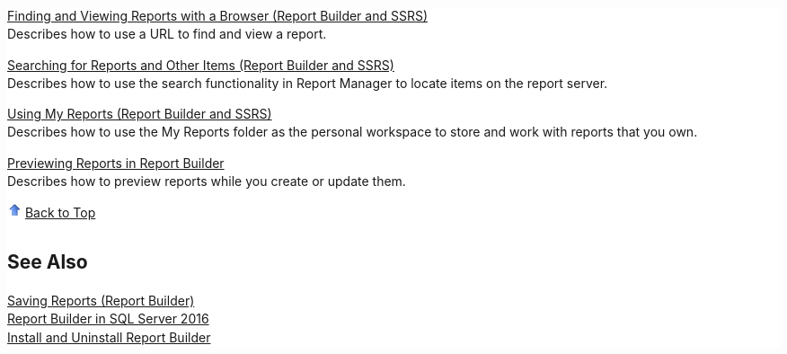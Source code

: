 [Finding and Viewing Reports with a Browser &#40;Report Builder and SSRS&#41;](../../Topics/TopicNameContainA/Finding-and-Viewing-Reports-with-a-Browser--Report-Builder-and-SSRS-.md)  
 Describes how to use a URL to find and view a report.  
  
 [Searching for Reports and Other Items &#40;Report Builder  and SSRS&#41;](../../Topics/TopicNameNotContainA/Searching-for-Reports-and-Other-Items--Report-Builder--and-SSRS-.md)  
 Describes how to use the search functionality in Report Manager to locate items on the report server.  
  
 [Using My Reports &#40;Report Builder and SSRS&#41;](../../Topics/TopicNameNotContainA/Using-My-Reports--Report-Builder-and-SSRS-.md)  
 Describes how to use the My Reports folder as the personal workspace to store and work with reports that you own.  
  
 [Previewing Reports in Report Builder](../../Topics/TopicNameNotContainA/Previewing-Reports-in-Report-Builder.md)  
 Describes how to preview reports while you create or update them.  
  
 ![Arrow icon used with Back to Top link](../../Topics/TopicNameContainA/media/UpArrow16x16.gif "UpArrow16x16") [Back to Top](#BackToTop)  
  
## See Also  
 [Saving Reports &#40;Report Builder&#41;](../../Topics/TopicNameNotContainA/Saving-Reports--Report-Builder-.md)   
 [Report Builder in SQL Server 2016](../../Topics/TopicNameNotContainA/Report-Builder-in-SQL-Server-2016.md)   
 [Install and Uninstall Report Builder](../../Topics/TopicNameNotContainA/Install-and-Uninstall-Report-Builder.md)  
  
  
